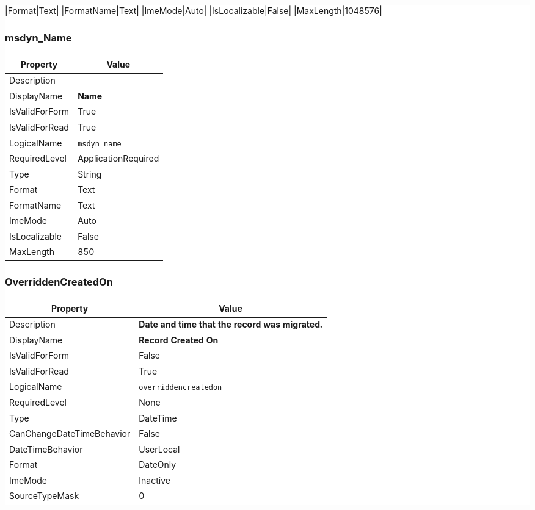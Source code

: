 |Format|Text|
|FormatName|Text|
|ImeMode|Auto|
|IsLocalizable|False|
|MaxLength|1048576|

### <a name="BKMK_msdyn_Name"></a> msdyn_Name

|Property|Value|
|---|---|
|Description||
|DisplayName|**Name**|
|IsValidForForm|True|
|IsValidForRead|True|
|LogicalName|`msdyn_name`|
|RequiredLevel|ApplicationRequired|
|Type|String|
|Format|Text|
|FormatName|Text|
|ImeMode|Auto|
|IsLocalizable|False|
|MaxLength|850|

### <a name="BKMK_OverriddenCreatedOn"></a> OverriddenCreatedOn

|Property|Value|
|---|---|
|Description|**Date and time that the record was migrated.**|
|DisplayName|**Record Created On**|
|IsValidForForm|False|
|IsValidForRead|True|
|LogicalName|`overriddencreatedon`|
|RequiredLevel|None|
|Type|DateTime|
|CanChangeDateTimeBehavior|False|
|DateTimeBehavior|UserLocal|
|Format|DateOnly|
|ImeMode|Inactive|
|SourceTypeMask|0|

